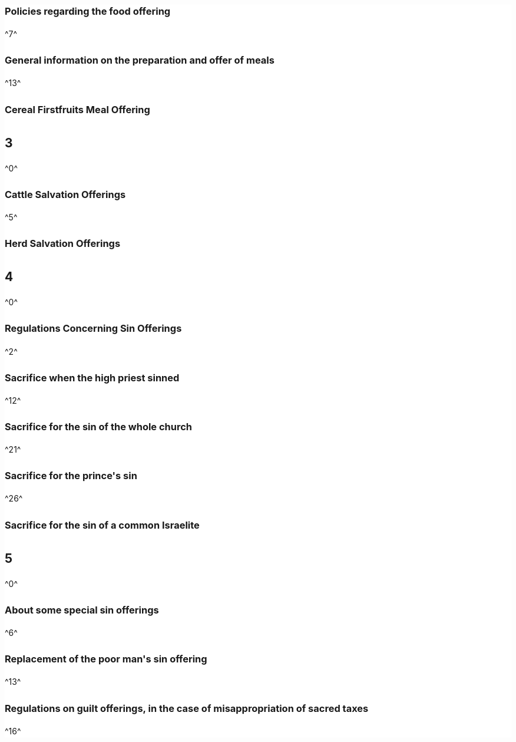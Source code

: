 ### Policies regarding the food offering
^7^

### General information on the preparation and offer of meals
^13^

### Cereal Firstfruits Meal Offering

## 3
^0^

### Cattle Salvation Offerings
^5^

### Herd Salvation Offerings

## 4
^0^

### Regulations Concerning Sin Offerings
^2^

### Sacrifice when the high priest sinned
^12^

### Sacrifice for the sin of the whole church
^21^

### Sacrifice for the prince's sin
^26^

### Sacrifice for the sin of a common Israelite

## 5
^0^

### About some special sin offerings
^6^

### Replacement of the poor man's sin offering
^13^

### Regulations on guilt offerings, in the case of misappropriation of sacred taxes
^16^
